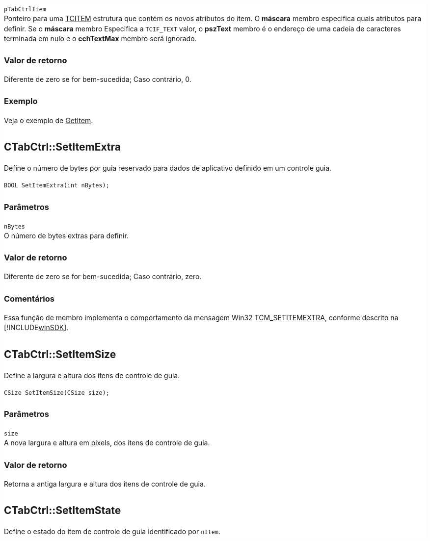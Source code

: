  `pTabCtrlItem`  
 Ponteiro para uma [TCITEM](http://msdn.microsoft.com/library/windows/desktop/bb760554) estrutura que contém os novos atributos do item. O **máscara** membro especifica quais atributos para definir. Se o **máscara** membro Especifica a `TCIF_TEXT` valor, o **pszText** membro é o endereço de uma cadeia de caracteres terminada em nulo e o **cchTextMax** membro será ignorado.  
  
### <a name="return-value"></a>Valor de retorno  
 Diferente de zero se for bem-sucedida; Caso contrário, 0.  
  
### <a name="example"></a>Exemplo  
  Veja o exemplo de [GetItem](#getitem).  
  
##  <a name="a-namesetitemextraa--ctabctrlsetitemextra"></a><a name="setitemextra"></a>CTabCtrl::SetItemExtra  
 Define o número de bytes por guia reservado para dados de aplicativo definido em um controle guia.  
  
```  
BOOL SetItemExtra(int nBytes);
```  
  
### <a name="parameters"></a>Parâmetros  
 `nBytes`  
 O número de bytes extras para definir.  
  
### <a name="return-value"></a>Valor de retorno  
 Diferente de zero se for bem-sucedida; Caso contrário, zero.  
  
### <a name="remarks"></a>Comentários  
 Essa função de membro implementa o comportamento da mensagem Win32 [TCM_SETITEMEXTRA](http://msdn.microsoft.com/library/windows/desktop/bb760633), conforme descrito na [!INCLUDE[winSDK](../../atl/includes/winsdk_md.md)].  
  
##  <a name="a-namesetitemsizea--ctabctrlsetitemsize"></a><a name="setitemsize"></a>CTabCtrl::SetItemSize  
 Define a largura e altura dos itens de controle de guia.  
  
```  
CSize SetItemSize(CSize size);
```  
  
### <a name="parameters"></a>Parâmetros  
 `size`  
 A nova largura e altura em pixels, dos itens de controle de guia.  
  
### <a name="return-value"></a>Valor de retorno  
 Retorna a antiga largura e altura dos itens de controle de guia.  
  
##  <a name="a-namesetitemstatea--ctabctrlsetitemstate"></a><a name="setitemstate"></a>CTabCtrl::SetItemState  
 Define o estado do item de controle de guia identificado por `nItem`.  
  